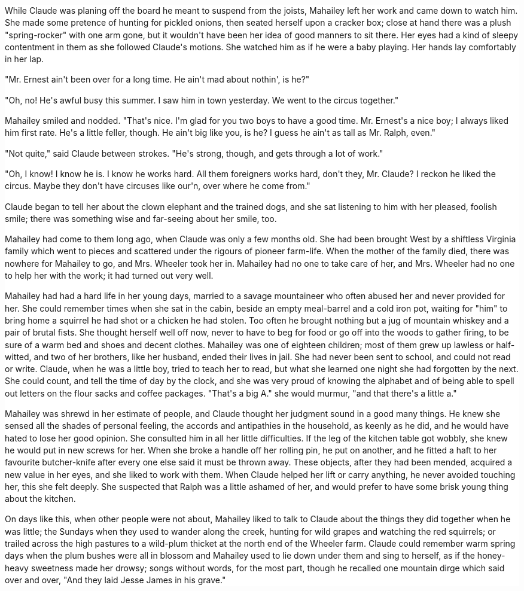 While Claude was planing off the board he meant to suspend from the joists, Mahailey left her work and came down to watch him. She made some pretence of hunting for pickled onions, then seated herself upon a cracker box; close at hand there was a plush "spring-rocker" with one arm gone, but it wouldn't have been her idea of good manners to sit there. Her eyes had a kind of sleepy contentment in them as she followed Claude's motions. She watched him as if he were a baby playing. Her hands lay comfortably in her lap.

"Mr. Ernest ain't been over for a long time. He ain't mad about nothin', is he?"

"Oh, no! He's awful busy this summer. I saw him in town yesterday. We went to the circus together."

Mahailey smiled and nodded. "That's nice. I'm glad for you two boys to have a good time. Mr. Ernest's a nice boy; I always liked him first rate. He's a little feller, though. He ain't big like you, is he? I guess he ain't as tall as Mr. Ralph, even."

"Not quite," said Claude between strokes. "He's strong, though, and gets through a lot of work."

"Oh, I know! I know he is. I know he works hard. All them foreigners works hard, don't they, Mr. Claude? I reckon he liked the circus. Maybe they don't have circuses like our'n, over where he come from."

Claude began to tell her about the clown elephant and the trained dogs, and she sat listening to him with her pleased, foolish smile; there was something wise and far-seeing about her smile, too.

Mahailey had come to them long ago, when Claude was only a few months old. She had been brought West by a shiftless Virginia family which went to pieces and scattered under the rigours of pioneer farm-life. When the mother of the family died, there was nowhere for Mahailey to go, and Mrs. Wheeler took her in. Mahailey had no one to take care of her, and Mrs. Wheeler had no one to help her with the work; it had turned out very well.

Mahailey had had a hard life in her young days, married to a savage mountaineer who often abused her and never provided for her. She could remember times when she sat in the cabin, beside an empty meal-barrel and a cold iron pot, waiting for "him" to bring home a squirrel he had shot or a chicken he had stolen. Too often he brought nothing but a jug of mountain whiskey and a pair of brutal fists. She thought herself well off now, never to have to beg for food or go off into the woods to gather firing, to be sure of a warm bed and shoes and decent clothes. Mahailey was one of eighteen children; most of them grew up lawless or half-witted, and two of her brothers, like her husband, ended their lives in jail. She had never been sent to school, and could not read or write. Claude, when he was a little boy, tried to teach her to read, but what she learned one night she had forgotten by the next. She could count, and tell the time of day by the clock, and she was very proud of knowing the alphabet and of being able to spell out letters on the flour sacks and coffee packages. "That's a big A." she would murmur, "and that there's a little a."

Mahailey was shrewd in her estimate of people, and Claude thought her judgment sound in a good many things. He knew she sensed all the shades of personal feeling, the accords and antipathies in the household, as keenly as he did, and he would have hated to lose her good opinion. She consulted him in all her little difficulties. If the leg of the kitchen table got wobbly, she knew he would put in new screws for her. When she broke a handle off her rolling pin, he put on another, and he fitted a haft to her favourite butcher-knife after every one else said it must be thrown away. These objects, after they had been mended, acquired a new value in her eyes, and she liked to work with them. When Claude helped her lift or carry anything, he never avoided touching her, this she felt deeply. She suspected that Ralph was a little ashamed of her, and would prefer to have some brisk young thing about the kitchen.

On days like this, when other people were not about, Mahailey liked to talk to Claude about the things they did together when he was little; the Sundays when they used to wander along the creek, hunting for wild grapes and watching the red squirrels; or trailed across the high pastures to a wild-plum thicket at the north end of the Wheeler farm. Claude could remember warm spring days when the plum bushes were all in blossom and Mahailey used to lie down under them and sing to herself, as if the honey-heavy sweetness made her drowsy; songs without words, for the most part, though he recalled one mountain dirge which said over and over, "And they laid Jesse James in his grave."
